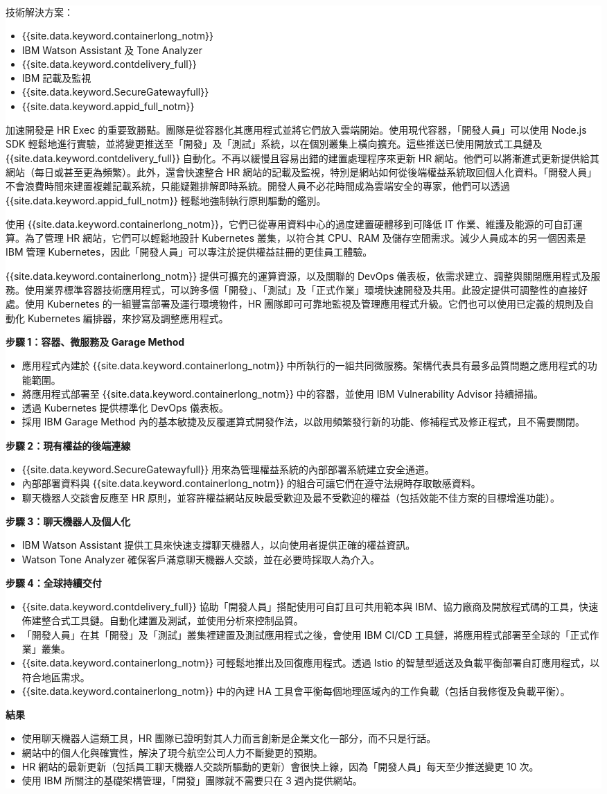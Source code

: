 技術解決方案：
* {{site.data.keyword.containerlong_notm}}
* IBM Watson Assistant 及 Tone Analyzer
* {{site.data.keyword.contdelivery_full}}
* IBM 記載及監視
* {{site.data.keyword.SecureGatewayfull}}
* {{site.data.keyword.appid_full_notm}}

加速開發是 HR Exec 的重要致勝點。團隊是從容器化其應用程式並將它們放入雲端開始。使用現代容器，「開發人員」可以使用 Node.js SDK 輕鬆地進行實驗，並將變更推送至「開發」及「測試」系統，以在個別叢集上橫向擴充。這些推送已使用開放式工具鏈及 {{site.data.keyword.contdelivery_full}} 自動化。不再以緩慢且容易出錯的建置處理程序來更新 HR 網站。他們可以將漸進式更新提供給其網站（每日或甚至更為頻繁）。此外，還會快速整合 HR 網站的記載及監視，特別是網站如何從後端權益系統取回個人化資料。「開發人員」不會浪費時間來建置複雜記載系統，只能疑難排解即時系統。開發人員不必花時間成為雲端安全的專家，他們可以透過 {{site.data.keyword.appid_full_notm}} 輕鬆地強制執行原則驅動的鑑別。

使用 {{site.data.keyword.containerlong_notm}}，它們已從專用資料中心的過度建置硬體移到可降低 IT 作業、維護及能源的可自訂運算。為了管理 HR 網站，它們可以輕鬆地設計 Kubernetes 叢集，以符合其 CPU、RAM 及儲存空間需求。減少人員成本的另一個因素是 IBM 管理 Kubernetes，因此「開發人員」可以專注於提供權益註冊的更佳員工體驗。

{{site.data.keyword.containerlong_notm}} 提供可擴充的運算資源，以及關聯的 DevOps 儀表板，依需求建立、調整與關閉應用程式及服務。使用業界標準容器技術應用程式，可以跨多個「開發」、「測試」及「正式作業」環境快速開發及共用。此設定提供可調整性的直接好處。使用 Kubernetes 的一組豐富部署及運行環境物件，HR 團隊即可可靠地監視及管理應用程式升級。它們也可以使用已定義的規則及自動化 Kubernetes 編排器，來抄寫及調整應用程式。

**步驟 1：容器、微服務及 Garage Method**
* 應用程式內建於 {{site.data.keyword.containerlong_notm}} 中所執行的一組共同微服務。架構代表具有最多品質問題之應用程式的功能範圍。
* 將應用程式部署至 {{site.data.keyword.containerlong_notm}} 中的容器，並使用 IBM Vulnerability Advisor 持續掃描。
* 透過 Kubernetes 提供標準化 DevOps 儀表板。
* 採用 IBM Garage Method 內的基本敏捷及反覆運算式開發作法，以啟用頻繁發行新的功能、修補程式及修正程式，且不需要關閉。

**步驟 2：現有權益的後端連線**
* {{site.data.keyword.SecureGatewayfull}} 用來為管理權益系統的內部部署系統建立安全通道。  
* 內部部署資料與 {{site.data.keyword.containerlong_notm}} 的組合可讓它們在遵守法規時存取敏感資料。
* 聊天機器人交談會反應至 HR 原則，並容許權益網站反映最受歡迎及最不受歡迎的權益（包括效能不佳方案的目標增進功能）。

**步驟 3：聊天機器人及個人化**
* IBM Watson Assistant 提供工具來快速支撐聊天機器人，以向使用者提供正確的權益資訊。
* Watson Tone Analyzer 確保客戶滿意聊天機器人交談，並在必要時採取人為介入。

**步驟 4：全球持續交付**
* {{site.data.keyword.contdelivery_full}} 協助「開發人員」搭配使用可自訂且可共用範本與 IBM、協力廠商及開放程式碼的工具，快速佈建整合式工具鏈。自動化建置及測試，並使用分析來控制品質。
* 「開發人員」在其「開發」及「測試」叢集裡建置及測試應用程式之後，會使用 IBM CI/CD 工具鏈，將應用程式部署至全球的「正式作業」叢集。
* {{site.data.keyword.containerlong_notm}} 可輕鬆地推出及回復應用程式。透過 Istio 的智慧型遞送及負載平衡部署自訂應用程式，以符合地區需求。
* {{site.data.keyword.containerlong_notm}} 中的內建 HA 工具會平衡每個地理區域內的工作負載（包括自我修復及負載平衡）。

**結果**
* 使用聊天機器人這類工具，HR 團隊已證明對其人力而言創新是企業文化一部分，而不只是行話。
* 網站中的個人化與確實性，解決了現今航空公司人力不斷變更的預期。
* HR 網站的最新更新（包括員工聊天機器人交談所驅動的更新）會很快上線，因為「開發人員」每天至少推送變更 10 次。
* 使用 IBM 所關注的基礎架構管理，「開發」團隊就不需要只在 3 週內提供網站。
